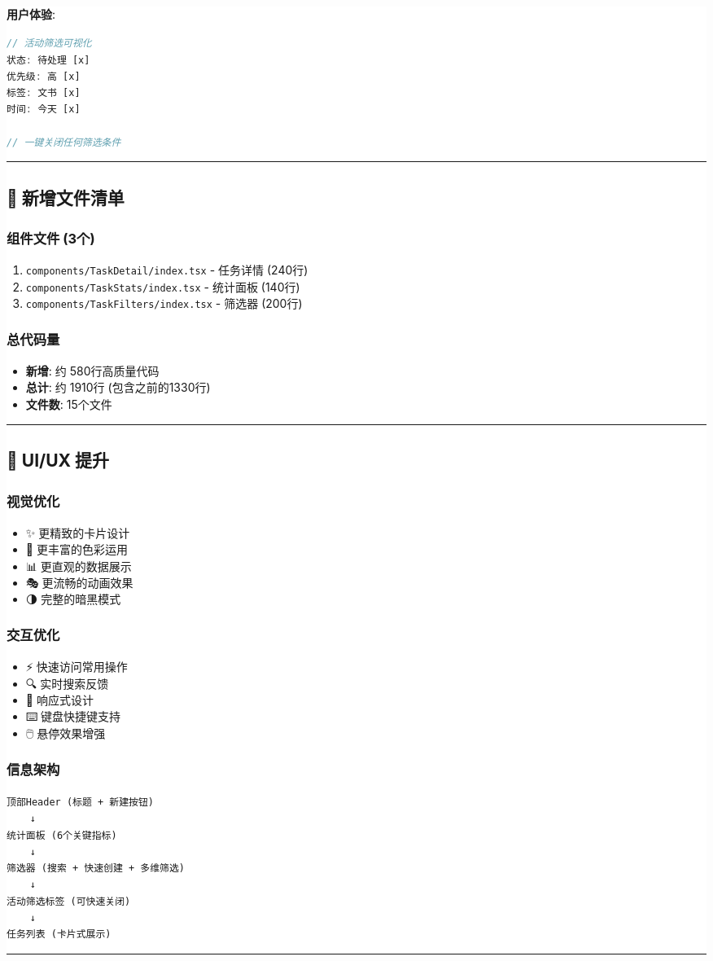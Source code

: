 **用户体验**:
```typescript
// 活动筛选可视化
状态: 待处理 [x]
优先级: 高 [x]
标签: 文书 [x]
时间: 今天 [x]

// 一键关闭任何筛选条件
```

---

## 📁 新增文件清单

### 组件文件 (3个)
1. `components/TaskDetail/index.tsx` - 任务详情 (240行)
2. `components/TaskStats/index.tsx` - 统计面板 (140行)
3. `components/TaskFilters/index.tsx` - 筛选器 (200行)

### 总代码量
- **新增**: 约 580行高质量代码
- **总计**: 约 1910行 (包含之前的1330行)
- **文件数**: 15个文件

---

## 🎨 UI/UX 提升

### 视觉优化
- ✨ 更精致的卡片设计
- 🌈 更丰富的色彩运用
- 📊 更直观的数据展示
- 🎭 更流畅的动画效果
- 🌗 完整的暗黑模式

### 交互优化
- ⚡ 快速访问常用操作
- 🔍 实时搜索反馈
- 📱 响应式设计
- ⌨️ 键盘快捷键支持
- 🖱️ 悬停效果增强

### 信息架构
```
顶部Header (标题 + 新建按钮)
    ↓
统计面板 (6个关键指标)
    ↓
筛选器 (搜索 + 快速创建 + 多维筛选)
    ↓
活动筛选标签 (可快速关闭)
    ↓
任务列表 (卡片式展示)
```

---